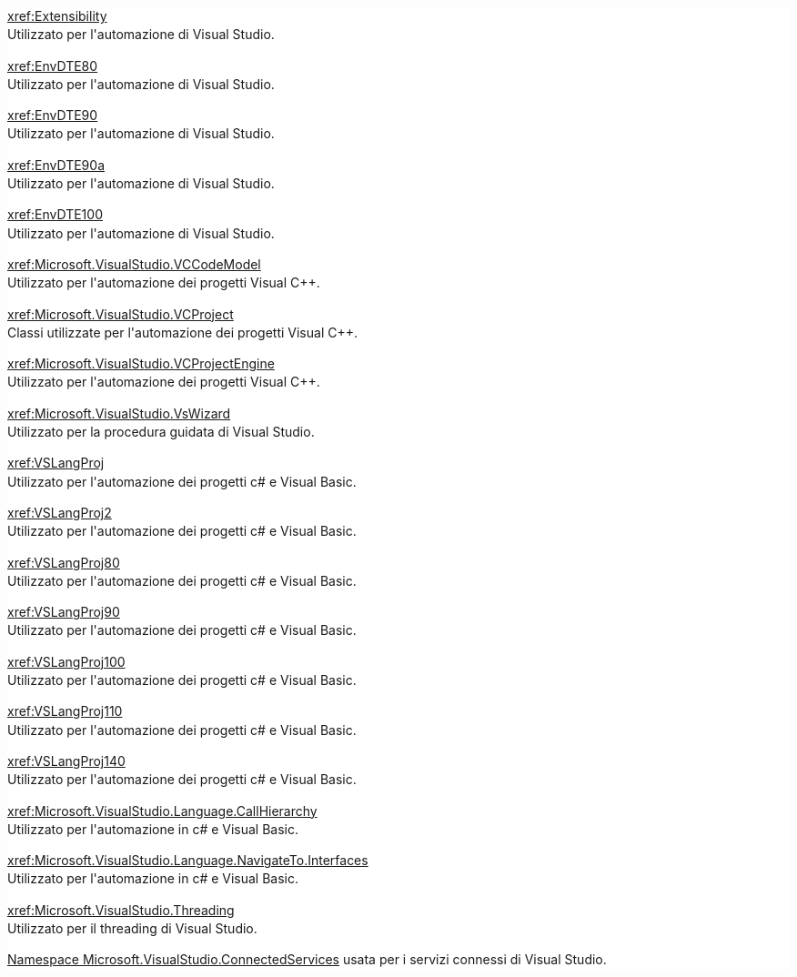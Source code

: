  <xref:Extensibility>  
 Utilizzato per l'automazione di Visual Studio.  
  
 <xref:EnvDTE80>  
 Utilizzato per l'automazione di Visual Studio.  
  
 <xref:EnvDTE90>  
 Utilizzato per l'automazione di Visual Studio.  
  
 <xref:EnvDTE90a>  
 Utilizzato per l'automazione di Visual Studio.  
  
 <xref:EnvDTE100>  
 Utilizzato per l'automazione di Visual Studio.  
  
 <xref:Microsoft.VisualStudio.VCCodeModel>  
 Utilizzato per l'automazione dei progetti Visual C++.  
  
 <xref:Microsoft.VisualStudio.VCProject>  
 Classi utilizzate per l'automazione dei progetti Visual C++.  
  
 <xref:Microsoft.VisualStudio.VCProjectEngine>  
 Utilizzato per l'automazione dei progetti Visual C++.  
  
 <xref:Microsoft.VisualStudio.VsWizard>  
 Utilizzato per la procedura guidata di Visual Studio.  
  
 <xref:VSLangProj>  
 Utilizzato per l'automazione dei progetti c# e Visual Basic.  
  
 <xref:VSLangProj2>  
 Utilizzato per l'automazione dei progetti c# e Visual Basic.  
  
 <xref:VSLangProj80>  
 Utilizzato per l'automazione dei progetti c# e Visual Basic.  
  
 <xref:VSLangProj90>  
 Utilizzato per l'automazione dei progetti c# e Visual Basic.  
  
 <xref:VSLangProj100>  
 Utilizzato per l'automazione dei progetti c# e Visual Basic.  
  
 <xref:VSLangProj110>  
 Utilizzato per l'automazione dei progetti c# e Visual Basic.  
  
 <xref:VSLangProj140>  
 Utilizzato per l'automazione dei progetti c# e Visual Basic.  
  
 <xref:Microsoft.VisualStudio.Language.CallHierarchy>  
 Utilizzato per l'automazione in c# e Visual Basic.  
  
 <xref:Microsoft.VisualStudio.Language.NavigateTo.Interfaces>  
 Utilizzato per l'automazione in c# e Visual Basic.  
  
 <xref:Microsoft.VisualStudio.Threading>  
 Utilizzato per il threading di Visual Studio.  
  
 [Namespace Microsoft.VisualStudio.ConnectedServices](https://msdn.microsoft.com/library/microsoft.visualstudio.connectedservices.aspx) usata per i servizi connessi di Visual Studio.  
  